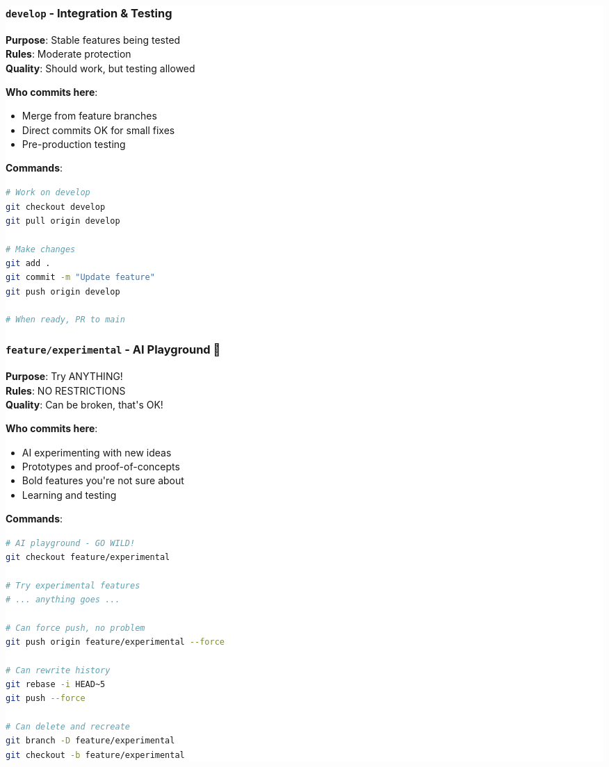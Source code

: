 ### **`develop` - Integration & Testing**

**Purpose**: Stable features being tested  
**Rules**: Moderate protection  
**Quality**: Should work, but testing allowed

**Who commits here**:
- Merge from feature branches
- Direct commits OK for small fixes
- Pre-production testing

**Commands**:
```bash
# Work on develop
git checkout develop
git pull origin develop

# Make changes
git add .
git commit -m "Update feature"
git push origin develop

# When ready, PR to main
```

### **`feature/experimental` - AI Playground** 🎪

**Purpose**: Try ANYTHING!  
**Rules**: NO RESTRICTIONS  
**Quality**: Can be broken, that's OK!

**Who commits here**:
- AI experimenting with new ideas
- Prototypes and proof-of-concepts
- Bold features you're not sure about
- Learning and testing

**Commands**:
```bash
# AI playground - GO WILD!
git checkout feature/experimental

# Try experimental features
# ... anything goes ...

# Can force push, no problem
git push origin feature/experimental --force

# Can rewrite history
git rebase -i HEAD~5
git push --force

# Can delete and recreate
git branch -D feature/experimental
git checkout -b feature/experimental
```
